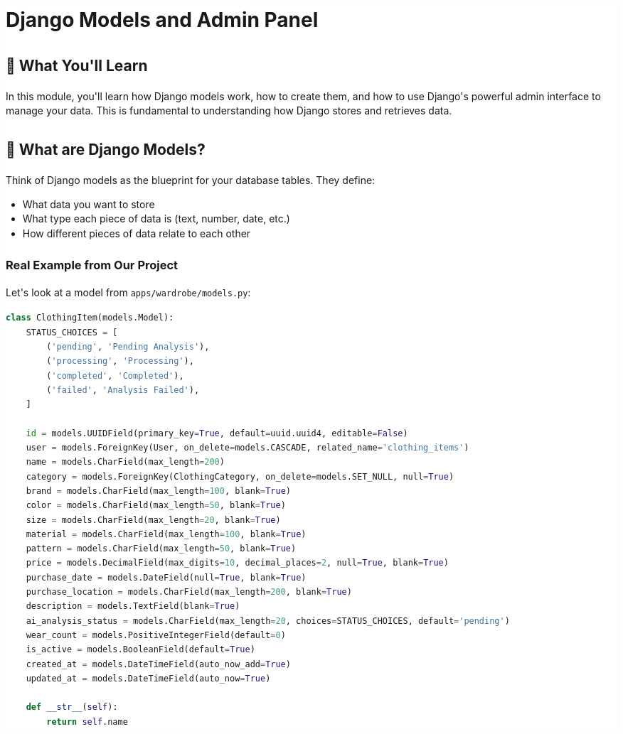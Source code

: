 # Django Models and Admin Panel

## 🎯 What You'll Learn

In this module, you'll learn how Django models work, how to create them, and how to use Django's powerful admin interface to manage your data. This is fundamental to understanding how Django stores and retrieves data.

## 🧠 What are Django Models?

Think of Django models as the blueprint for your database tables. They define:

- What data you want to store
- What type each piece of data is (text, number, date, etc.)
- How different pieces of data relate to each other

### Real Example from Our Project

Let's look at a model from `apps/wardrobe/models.py`:

```python
class ClothingItem(models.Model):
    STATUS_CHOICES = [
        ('pending', 'Pending Analysis'),
        ('processing', 'Processing'),
        ('completed', 'Completed'),
        ('failed', 'Analysis Failed'),
    ]

    id = models.UUIDField(primary_key=True, default=uuid.uuid4, editable=False)
    user = models.ForeignKey(User, on_delete=models.CASCADE, related_name='clothing_items')
    name = models.CharField(max_length=200)
    category = models.ForeignKey(ClothingCategory, on_delete=models.SET_NULL, null=True)
    brand = models.CharField(max_length=100, blank=True)
    color = models.CharField(max_length=50, blank=True)
    size = models.CharField(max_length=20, blank=True)
    material = models.CharField(max_length=100, blank=True)
    pattern = models.CharField(max_length=50, blank=True)
    price = models.DecimalField(max_digits=10, decimal_places=2, null=True, blank=True)
    purchase_date = models.DateField(null=True, blank=True)
    purchase_location = models.CharField(max_length=200, blank=True)
    description = models.TextField(blank=True)
    ai_analysis_status = models.CharField(max_length=20, choices=STATUS_CHOICES, default='pending')
    wear_count = models.PositiveIntegerField(default=0)
    is_active = models.BooleanField(default=True)
    created_at = models.DateTimeField(auto_now_add=True)
    updated_at = models.DateTimeField(auto_now=True)

    def __str__(self):
        return self.name
```
